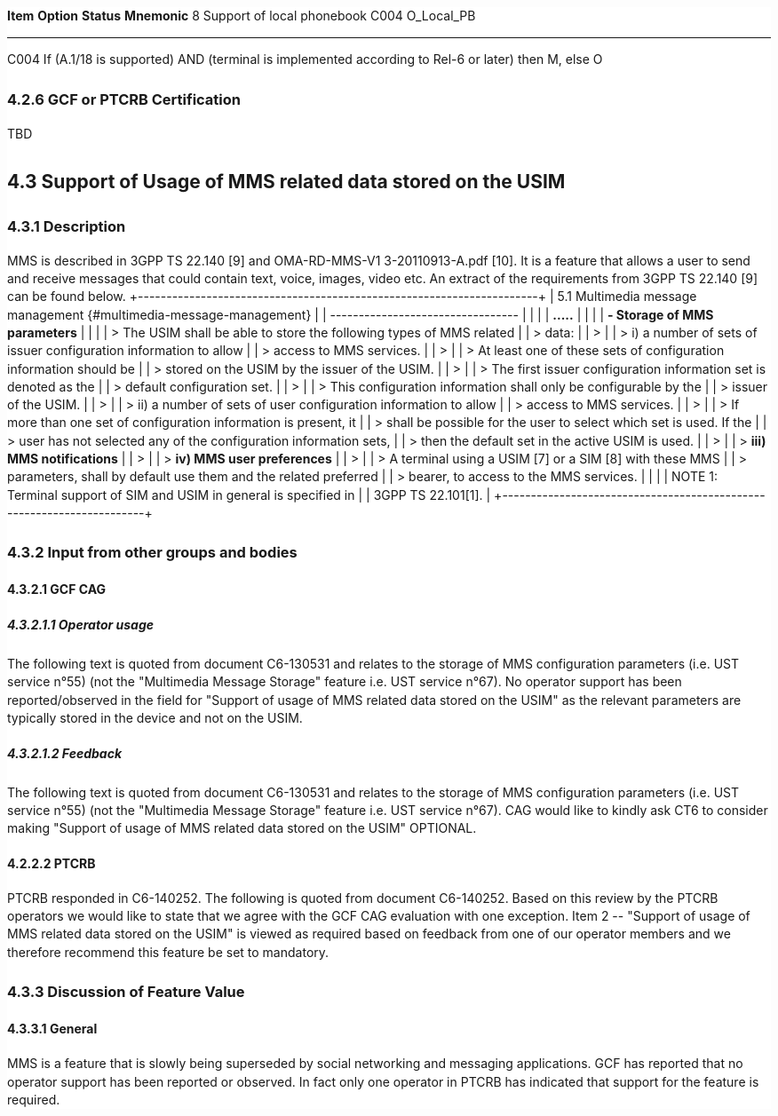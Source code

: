 **Item** **Option** **Status** **Mnemonic** 8 Support of local phonebook C004
O_Local_PB
* * *
C004 If (A.1/18 is supported) AND (terminal is implemented according to Rel-6
or later) then M, else O
### 4.2.6 GCF or PTCRB Certification
TBD
## 4.3 Support of Usage of MMS related data stored on the USIM
### 4.3.1 Description
MMS is described in 3GPP TS 22.140 [9] and OMA-RD-MMS-V1 3-20110913-A.pdf
[10]. It is a feature that allows a user to send and receive messages that
could contain text, voice, images, video etc. An extract of the requirements
from 3GPP TS 22.140 [9] can be found below.
+----------------------------------------------------------------------+ | 5.1 Multimedia message management {#multimedia-message-management} | | --------------------------------- | | | | **.....** | | | | **\- Storage of MMS parameters** | | | | > The USIM shall be able to store the following types of MMS related | | > data: | | > | | > i) a number of sets of issuer configuration information to allow | | > access to MMS services. | | > | | > At least one of these sets of configuration information should be | | > stored on the USIM by the issuer of the USIM. | | > | | > The first issuer configuration information set is denoted as the | | > default configuration set. | | > | | > This configuration information shall only be configurable by the | | > issuer of the USIM. | | > | | > ii) a number of sets of user configuration information to allow | | > access to MMS services. | | > | | > If more than one set of configuration information is present, it | | > shall be possible for the user to select which set is used. If the | | > user has not selected any of the configuration information sets, | | > then the default set in the active USIM is used. | | > | | > **iii) MMS notifications** | | > | | > **iv) MMS user preferences** | | > | | > A terminal using a USIM [7] or a SIM [8] with these MMS | | > parameters, shall by default use them and the related preferred | | > bearer, to access to the MMS services. | | | | NOTE 1: Terminal support of SIM and USIM in general is specified in | | 3GPP TS 22.101[1]. | +----------------------------------------------------------------------+
### 4.3.2 Input from other groups and bodies
#### 4.3.2.1 GCF CAG
##### 4.3.2.1.1 Operator usage
The following text is quoted from document C6-130531 and relates to the
storage of MMS configuration parameters (i.e. UST service n°55) (not the
\"Multimedia Message Storage\" feature i.e. UST service n°67).
No operator support has been reported/observed in the field for \"Support of
usage of MMS related data stored on the USIM\" as the relevant parameters are
typically stored in the device and not on the USIM.
##### 4.3.2.1.2 Feedback
The following text is quoted from document C6-130531 and relates to the
storage of MMS configuration parameters (i.e. UST service n°55) (not the
\"Multimedia Message Storage\" feature i.e. UST service n°67).
CAG would like to kindly ask CT6 to consider making \"Support of usage of MMS
related data stored on the USIM\" OPTIONAL.
#### 4.2.2.2 PTCRB
PTCRB responded in C6-140252. The following is quoted from document C6-140252.
Based on this review by the PTCRB operators we would like to state that we
agree with the GCF CAG evaluation with one exception. Item 2 -- \"Support of
usage of MMS related data stored on the USIM\" is viewed as required based on
feedback from one of our operator members and we therefore recommend this
feature be set to mandatory.
### 4.3.3 Discussion of Feature Value
#### 4.3.3.1 General
MMS is a feature that is slowly being superseded by social networking and
messaging applications. GCF has reported that no operator support has been
reported or observed. In fact only one operator in PTCRB has indicated that
support for the feature is required.
